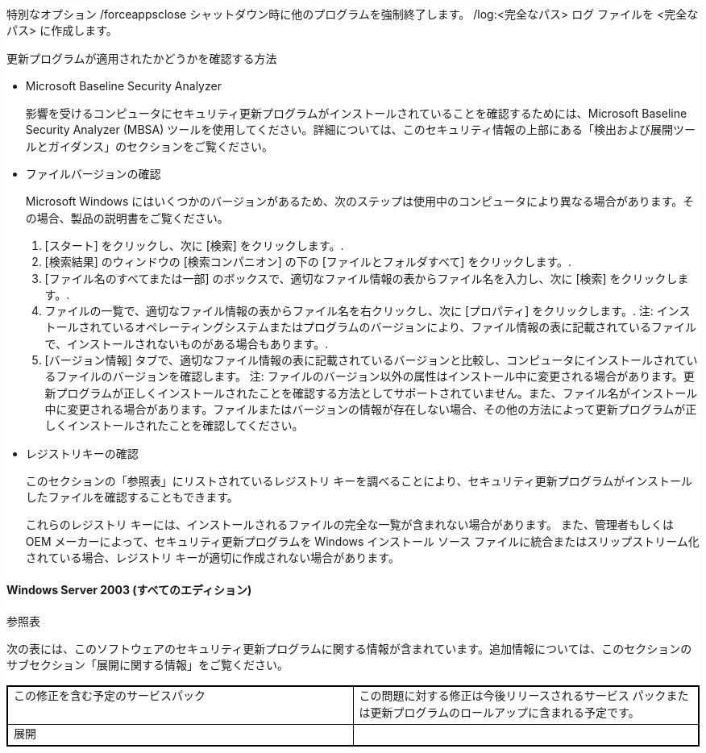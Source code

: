 <th colspan="2">
特別なオプション
</th>
</tr>
<tr class="alternateRow">
<td style="border:1px solid black;">
/forceappsclose
</td>
<td style="border:1px solid black;">
シャットダウン時に他のプログラムを強制終了します。
</td>
</tr>
<tr>
<td style="border:1px solid black;">
/log:&lt;完全なパス&gt;
</td>
<td style="border:1px solid black;">
ログ ファイルを &lt;完全なパス&gt; に作成します。
</td>
</tr>
</table>
<p> </p>
更新プログラムが適用されたかどうかを確認する方法

-   Microsoft Baseline Security Analyzer

    影響を受けるコンピュータにセキュリティ更新プログラムがインストールされていることを確認するためには、Microsoft Baseline Security Analyzer (MBSA) ツールを使用してください。詳細については、このセキュリティ情報の上部にある「検出および展開ツールとガイダンス」のセクションをご覧ください。

-   ファイルバージョンの確認

    Microsoft Windows にはいくつかのバージョンがあるため、次のステップは使用中のコンピュータにより異なる場合があります。その場合、製品の説明書をご覧ください。

    1.  \[スタート\] をクリックし、次に \[検索\] をクリックします。.
    2.  \[検索結果\] のウィンドウの \[検索コンパニオン\] の下の \[ファイルとフォルダすべて\] をクリックします。.
    3.  \[ファイル名のすべてまたは一部\] のボックスで、適切なファイル情報の表からファイル名を入力し、次に \[検索\] をクリックします。.
    4.  ファイルの一覧で、適切なファイル情報の表からファイル名を右クリックし、次に \[プロパティ\] をクリックします。.
        注: インストールされているオペレーティングシステムまたはプログラムのバージョンにより、ファイル情報の表に記載されているファイルで、インストールされないものがある場合もあります。.
    5.  \[バージョン情報\] タブで、適切なファイル情報の表に記載されているバージョンと比較し、コンピュータにインストールされているファイルのバージョンを確認します。
        注: ファイルのバージョン以外の属性はインストール中に変更される場合があります。更新プログラムが正しくインストールされたことを確認する方法としてサポートされていません。また、ファイル名がインストール中に変更される場合があります。ファイルまたはバージョンの情報が存在しない場合、その他の方法によって更新プログラムが正しくインストールされたことを確認してください。

-   レジストリキーの確認

    このセクションの「参照表」にリストされているレジストリ キーを調べることにより、セキュリティ更新プログラムがインストールしたファイルを確認することもできます。

    これらのレジストリ キーには、インストールされるファイルの完全な一覧が含まれない場合があります。 また、管理者もしくは OEM メーカーによって、セキュリティ更新プログラムを Windows インストール ソース ファイルに統合またはスリップストリーム化されている場合、レジストリ キーが適切に作成されない場合があります。

#### Windows Server 2003 (すべてのエディション)

参照表

次の表には、このソフトウェアのセキュリティ更新プログラムに関する情報が含まれています。追加情報については、このセクションのサブセクション「展開に関する情報」をご覧ください。

<p> </p>
<table style="border:1px solid black;">
<colgroup>
<col width="50%" />
<col width="50%" />
</colgroup>
<tbody>
<tr class="odd">
<td style="border:1px solid black;">この修正を含む予定のサービスパック</td>
<td style="border:1px solid black;">この問題に対する修正は今後リリースされるサービス パックまたは更新プログラムのロールアップに含まれる予定です。</td>
</tr>
<tr class="even">
<td style="border:1px solid black;">展開</td>
<td style="border:1px solid black;"></td>